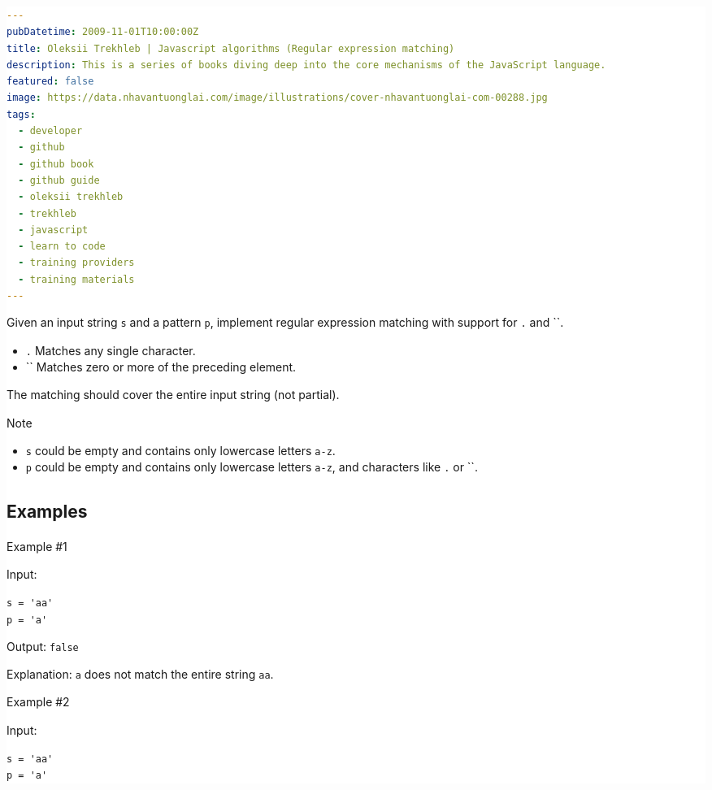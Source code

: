 ```yaml
---
pubDatetime: 2009-11-01T10:00:00Z
title: Oleksii Trekhleb | Javascript algorithms (Regular expression matching)
description: This is a series of books diving deep into the core mechanisms of the JavaScript language.
featured: false
image: https://data.nhavantuonglai.com/image/illustrations/cover-nhavantuonglai-com-00288.jpg
tags:
  - developer
  - github
  - github book
  - github guide
  - oleksii trekhleb
  - trekhleb
  - javascript
  - learn to code
  - training providers
  - training materials
---
```


Given an input string `s` and a pattern `p`, implement regular expression matching with support for `.` and ``.

- `.` Matches any single character.
- `` Matches zero or more of the preceding element.

The matching should cover the entire input string (not partial).

Note

- `s` could be empty and contains only lowercase letters `a-z`.
- `p` could be empty and contains only lowercase letters `a-z`, and characters like `.` or ``.

## Examples

Example #1

Input:
```
s = 'aa'
p = 'a'
```

Output: `false`

Explanation: `a` does not match the entire string `aa`.

Example #2

Input:
```
s = 'aa'
p = 'a'
```
